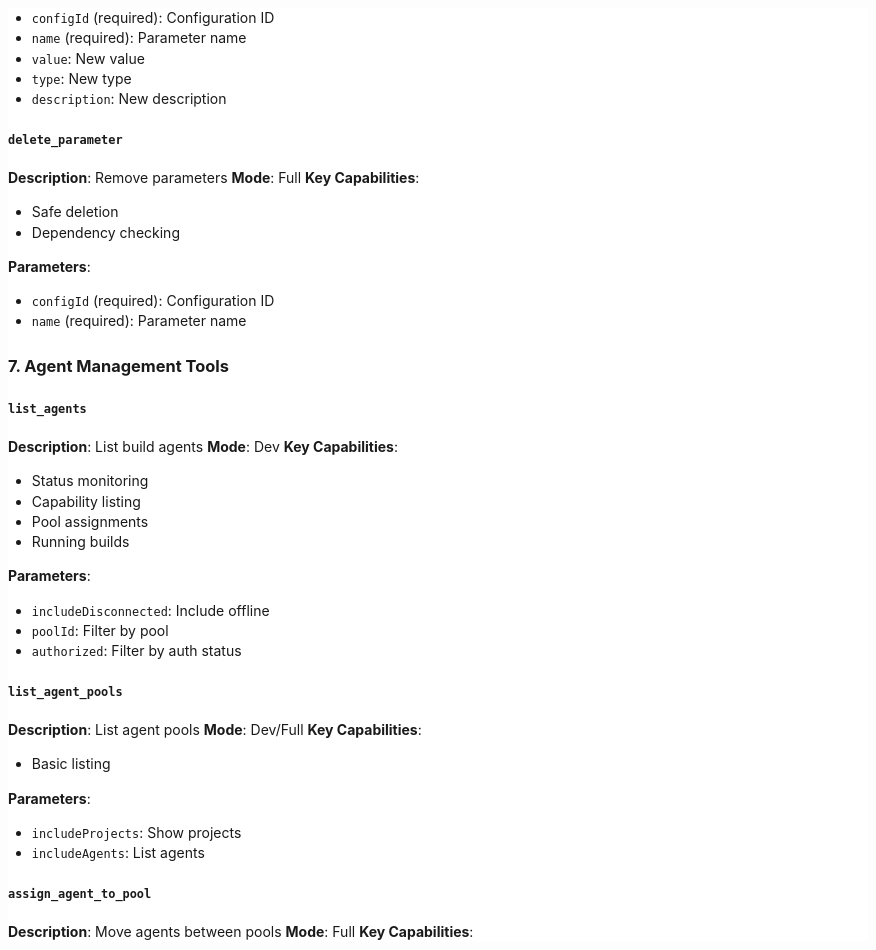 - `configId` (required): Configuration ID
- `name` (required): Parameter name
- `value`: New value
- `type`: New type
- `description`: New description

#### `delete_parameter`

**Description**: Remove parameters
**Mode**: Full
**Key Capabilities**:

- Safe deletion
- Dependency checking

**Parameters**:

- `configId` (required): Configuration ID
- `name` (required): Parameter name

### 7. Agent Management Tools

#### `list_agents`

**Description**: List build agents
**Mode**: Dev
**Key Capabilities**:

- Status monitoring
- Capability listing
- Pool assignments
- Running builds

**Parameters**:

- `includeDisconnected`: Include offline
- `poolId`: Filter by pool
- `authorized`: Filter by auth status

#### `list_agent_pools`

**Description**: List agent pools
**Mode**: Dev/Full
**Key Capabilities**:

- Basic listing

**Parameters**:

- `includeProjects`: Show projects
- `includeAgents`: List agents

#### `assign_agent_to_pool`

**Description**: Move agents between pools
**Mode**: Full
**Key Capabilities**:
